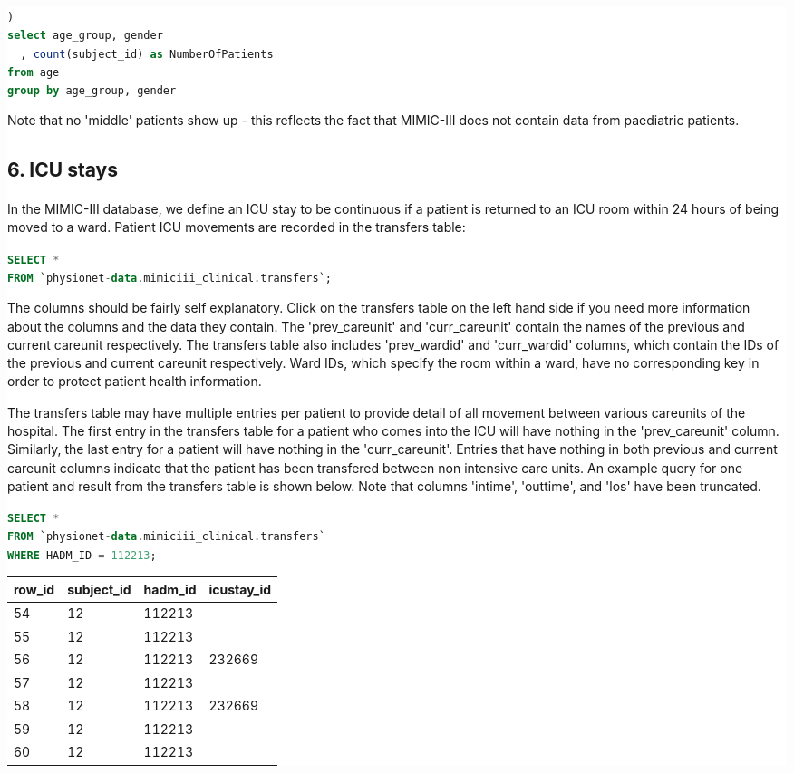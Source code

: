 ``` sql  
)
select age_group, gender
  , count(subject_id) as NumberOfPatients
from age
group by age_group, gender
```

Note that no 'middle' patients show up - this reflects the fact that MIMIC-III does not contain data from paediatric patients.

## 6. ICU stays

In the MIMIC-III database, we define an ICU stay to be continuous if a patient is returned to an ICU room within 24 hours of being moved to a ward. Patient ICU movements are recorded in the transfers table:

``` sql  
SELECT *
FROM `physionet-data.mimiciii_clinical.transfers`;
```

The columns should be fairly self explanatory. Click on the transfers table on the left hand side if you need more information about the columns and the data they contain. The 'prev_careunit' and 'curr_careunit' contain the names of the previous and current careunit respectively. The transfers table also includes 'prev_wardid' and 'curr_wardid' columns, which contain the IDs of the previous and current careunit respectively. Ward IDs, which specify the room within a ward, have no corresponding key in order to protect patient health information.

The transfers table may have multiple entries per patient to provide detail of all movement between various careunits of the hospital. The first entry in the transfers table for a patient who comes into the ICU will have nothing in the 'prev\_careunit' column. Similarly, the last entry for a patient will have nothing in the 'curr\_careunit'. Entries that have nothing in both previous and current careunit columns indicate that the patient has been transfered between non intensive care units. An example query for one patient and result from the transfers table is shown below. Note that columns 'intime', 'outtime', and 'los' have been truncated.

``` sql
SELECT *
FROM `physionet-data.mimiciii_clinical.transfers`
WHERE HADM_ID = 112213;
```

| row\_id  | subject\_id | hadm\_id  | icustay\_id  |
| ------------- | ------------- | ------------- | ------------- |
| 54  | 12  | 112213 |  |
| 55  | 12  | 112213 |  |
| 56  | 12  | 112213 | 232669 |
| 57  | 12  | 112213 |  |
| 58  | 12  | 112213 | 232669 |
| 59  | 12  | 112213 |  |
| 60  | 12  | 112213 |  |

